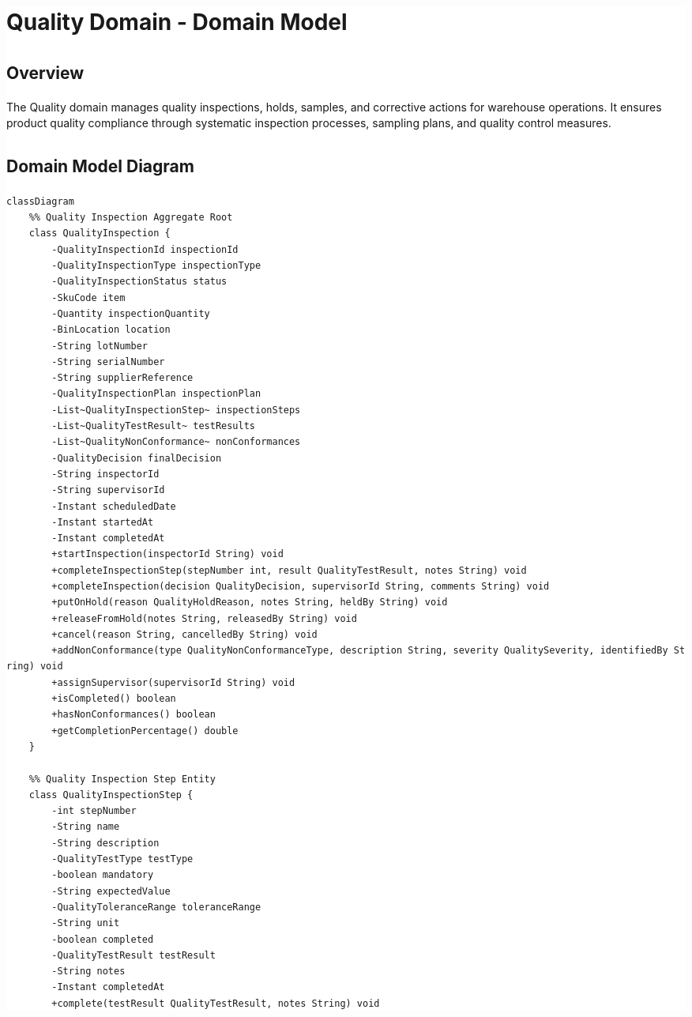 # Quality Domain - Domain Model

## Overview
The Quality domain manages quality inspections, holds, samples, and corrective actions for warehouse operations. It ensures product quality compliance through systematic inspection processes, sampling plans, and quality control measures.

## Domain Model Diagram

```mermaid
classDiagram
    %% Quality Inspection Aggregate Root
    class QualityInspection {
        -QualityInspectionId inspectionId
        -QualityInspectionType inspectionType
        -QualityInspectionStatus status
        -SkuCode item
        -Quantity inspectionQuantity
        -BinLocation location
        -String lotNumber
        -String serialNumber
        -String supplierReference
        -QualityInspectionPlan inspectionPlan
        -List~QualityInspectionStep~ inspectionSteps
        -List~QualityTestResult~ testResults
        -List~QualityNonConformance~ nonConformances
        -QualityDecision finalDecision
        -String inspectorId
        -String supervisorId
        -Instant scheduledDate
        -Instant startedAt
        -Instant completedAt
        +startInspection(inspectorId String) void
        +completeInspectionStep(stepNumber int, result QualityTestResult, notes String) void
        +completeInspection(decision QualityDecision, supervisorId String, comments String) void
        +putOnHold(reason QualityHoldReason, notes String, heldBy String) void
        +releaseFromHold(notes String, releasedBy String) void
        +cancel(reason String, cancelledBy String) void
        +addNonConformance(type QualityNonConformanceType, description String, severity QualitySeverity, identifiedBy String) void
        +assignSupervisor(supervisorId String) void
        +isCompleted() boolean
        +hasNonConformances() boolean
        +getCompletionPercentage() double
    }

    %% Quality Inspection Step Entity
    class QualityInspectionStep {
        -int stepNumber
        -String name
        -String description
        -QualityTestType testType
        -boolean mandatory
        -String expectedValue
        -QualityToleranceRange toleranceRange
        -String unit
        -boolean completed
        -QualityTestResult testResult
        -String notes
        -Instant completedAt
        +complete(testResult QualityTestResult, notes String) void
```